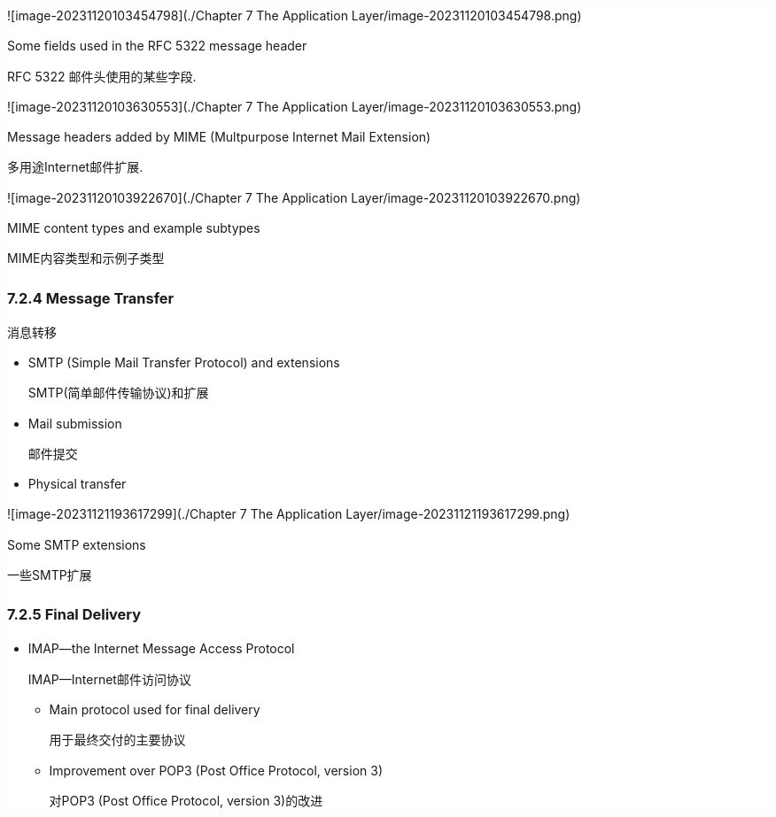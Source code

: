 
![image-20231120103454798](./Chapter 7 The Application Layer/image-20231120103454798.png)

Some fields used in the RFC 5322 message header

RFC 5322 邮件头使用的某些字段.





![image-20231120103630553](./Chapter 7 The Application Layer/image-20231120103630553.png)

Message headers added by MIME (Multpurpose Internet Mail Extension)

多用途Internet邮件扩展.



![image-20231120103922670](./Chapter 7 The Application Layer/image-20231120103922670.png)

MIME content types and example subtypes

MIME内容类型和示例子类型



### 7.2.4 **Message Transfer**

消息转移

* SMTP (Simple Mail Transfer Protocol) and extensions

  SMTP(简单邮件传输协议)和扩展

* Mail submission

  邮件提交

* Physical transfer

  

![image-20231121193617299](./Chapter 7 The Application Layer/image-20231121193617299.png)

Some SMTP extensions

一些SMTP扩展



### 7.2.5 **Final Delivery**

* IMAP—the Internet Message Access Protocol

  IMAP—Internet邮件访问协议

  * Main protocol used for final delivery

    用于最终交付的主要协议

  * Improvement over POP3 (Post Office Protocol, version 3)

    对POP3 (Post Office Protocol, version 3)的改进
